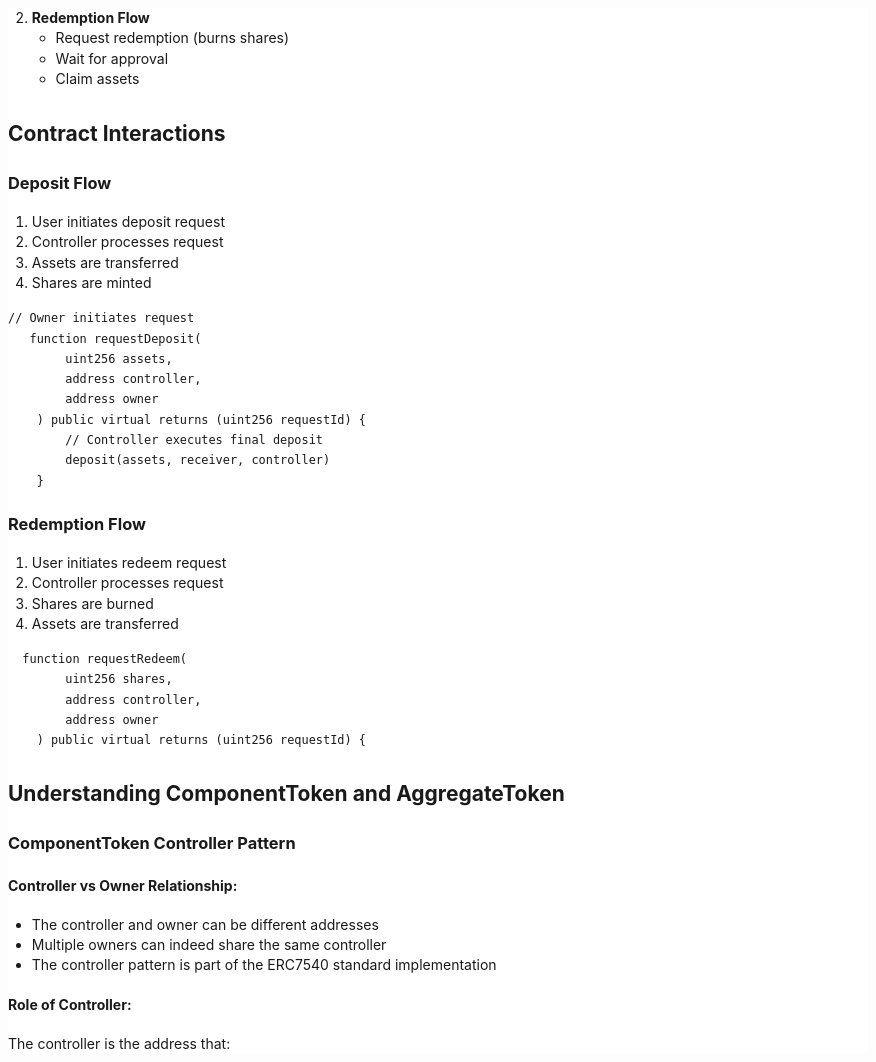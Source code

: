 2. **Redemption Flow**
   - Request redemption (burns shares)
   - Wait for approval
   - Claim assets

## Contract Interactions

### Deposit Flow
1. User initiates deposit request
2. Controller processes request
3. Assets are transferred
4. Shares are minted

```solidity
// Owner initiates request
   function requestDeposit(
        uint256 assets,
        address controller,
        address owner
    ) public virtual returns (uint256 requestId) {
        // Controller executes final deposit
        deposit(assets, receiver, controller)
    }
```

### Redemption Flow
1. User initiates redeem request
2. Controller processes request
3. Shares are burned
4. Assets are transferred

```solidity
  function requestRedeem(
        uint256 shares,
        address controller,
        address owner
    ) public virtual returns (uint256 requestId) {
```


## Understanding ComponentToken and AggregateToken

### ComponentToken Controller Pattern

#### Controller vs Owner Relationship:
- The controller and owner can be different addresses
- Multiple owners can indeed share the same controller
- The controller pattern is part of the ERC7540 standard implementation

#### Role of Controller:
The controller is the address that:

